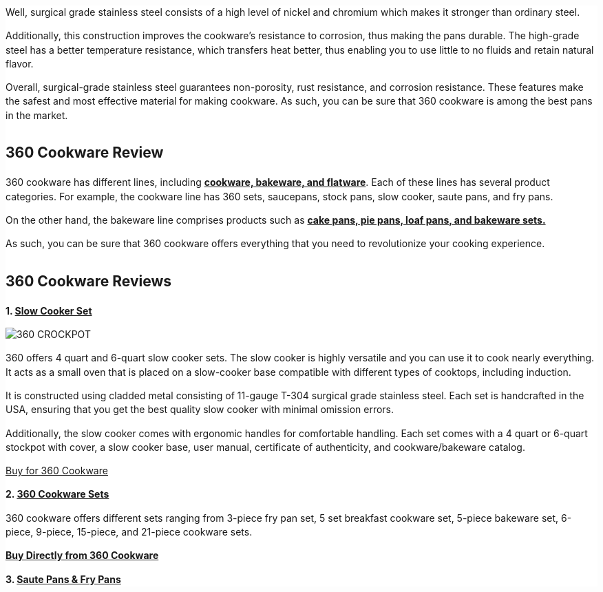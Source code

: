 Well, surgical grade stainless steel consists of a high level of nickel and chromium which makes it stronger than ordinary steel. 

Additionally, this construction improves the cookware’s resistance to corrosion, thus making the pans durable. The high-grade steel has a better temperature resistance, which transfers heat better, thus enabling you to use little to no fluids and retain natural flavor. 

Overall, surgical-grade stainless steel guarantees non-porosity, rust resistance, and corrosion resistance. These features make the safest and most effective material for making cookware. As such, you can be sure that 360 cookware is among the best pans in the market. 

## 360 Cookware Review

360 cookware has different lines, including **[cookware, bakeware, and flatware](https://shareasale.com/r.cfm?b=1585061&u=2750617&m=99639&urllink=&afftrack=)**. Each of these lines has several product categories. For example, the cookware line has 360 sets, saucepans, stock pans, slow cooker, saute pans, and fry pans. 

On the other hand, the bakeware line comprises products such as **[cake pans, pie pans, loaf pans, and bakeware sets.](https://shareasale.com/r.cfm?b=1585061&u=2750617&m=99639&urllink=&afftrack=)** 

As such, you can be sure that 360 cookware offers everything that you need to revolutionize your cooking experience. 

## 360 Cookware Reviews

**1\. [Slow Cooker Set](https://shareasale.com/r.cfm?b=1585061&u=2750617&m=99639&urllink=www%2E360cookware%2Ecom%2Fcollections%2Fsets&afftrack=)** 

![360 CROCKPOT ](images/portablegasgrill.jpg)

360 offers 4 quart and 6-quart slow cooker sets. The slow cooker is highly versatile and you can use it to cook nearly everything. It acts as a small oven that is placed on a slow-cooker base compatible with different types of cooktops, including induction. 

It is constructed using cladded metal consisting of 11-gauge T-304 surgical grade stainless steel. Each set is handcrafted in the USA, ensuring that you get the best quality slow cooker with minimal omission errors. 

Additionally, the slow cooker comes with ergonomic handles for comfortable handling. Each set comes with a 4 quart or 6-quart stockpot with cover, a slow cooker base, user manual, certificate of authenticity, and cookware/bakeware catalog. 

[Buy for 360 Cookware](https://shareasale.com/r.cfm?b=1585061&u=2750617&m=99639&urllink=www%2E360cookware%2Ecom%2Fcollections%2Fsets&afftrack=)

**2\. [360 Cookware Sets](https://shareasale.com/r.cfm?b=1585061&u=2750617&m=99639&urllink=www%2E360cookware%2Ecom%2Fcollections%2Fsets&afftrack=)** 

360 cookware offers different sets ranging from 3-piece fry pan set, 5 set breakfast cookware set, 5-piece bakeware set, 6-piece, 9-piece, 15-piece, and 21-piece cookware sets.

**[Buy Directly from 360 Cookware](https://shareasale.com/r.cfm?b=1585061&u=2750617&m=99639&urllink=www%2E360cookware%2Ecom%2Fcollections%2Fsets&afftrack=)**

**3\. [Saute Pans & Fry Pans](https://shareasale.com/r.cfm?b=1585061&u=2750617&m=99639&urllink=&afftrack=)** 
